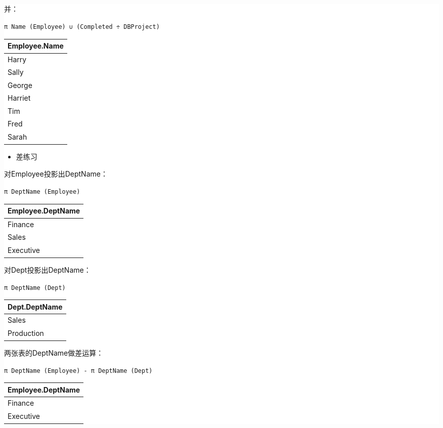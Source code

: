 并：

```
π Name (Employee) ∪ (Completed ÷ DBProject)
```

| Employee.Name |
| ------------- |
| Harry         |
| Sally         |
| George        |
| Harriet       |
| Tim           |
| Fred          |
| Sarah         |

- 差练习

对Employee投影出DeptName：

```
π DeptName (Employee)
```

| Employee.DeptName |
| ----------------- |
| Finance           |
| Sales             |
| Executive         |

对Dept投影出DeptName：

```
π DeptName (Dept)
```

| Dept.DeptName |
| ------------- |
| Sales         |
| Production    |

两张表的DeptName做差运算：

```
π DeptName (Employee) - π DeptName (Dept)
```

| Employee.DeptName |
| ----------------- |
| Finance           |
| Executive         |
